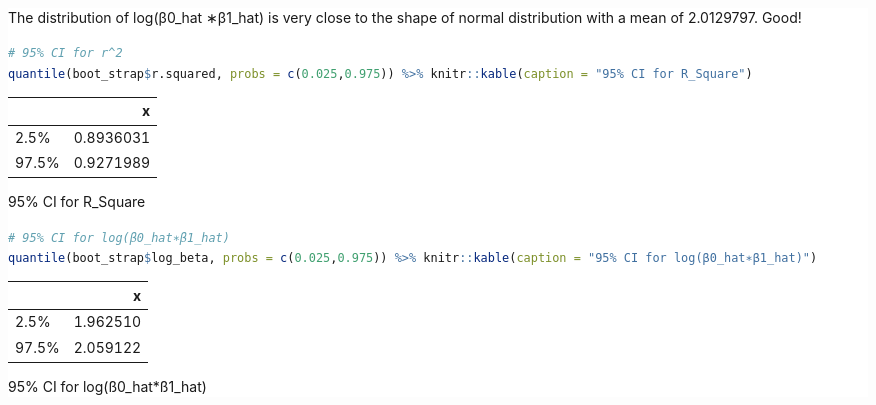 The distribution of log(β0\_hat ∗β1\_hat) is very close to the shape of
normal distribution with a mean of 2.0129797. Good\!

``` r
# 95% CI for r^2
quantile(boot_strap$r.squared, probs = c(0.025,0.975)) %>% knitr::kable(caption = "95% CI for R_Square")
```

|       |         x |
| :---- | --------: |
| 2.5%  | 0.8936031 |
| 97.5% | 0.9271989 |

95% CI for R\_Square

``` r
# 95% CI for log(β0_hat∗β1_hat)
quantile(boot_strap$log_beta, probs = c(0.025,0.975)) %>% knitr::kable(caption = "95% CI for log(β0_hat∗β1_hat)")
```

|       |        x |
| :---- | -------: |
| 2.5%  | 1.962510 |
| 97.5% | 2.059122 |

95% CI for log(ß0\_hat\*ß1\_hat)
